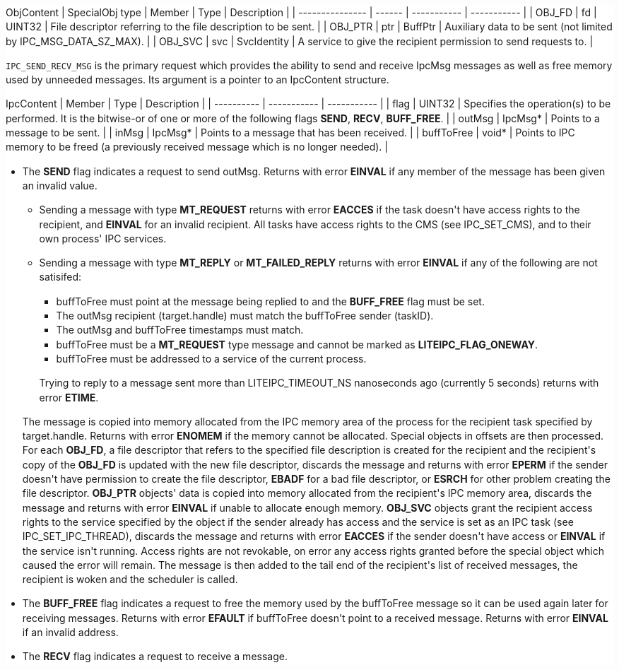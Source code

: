 ObjContent
| SpecialObj type | Member | Type        | Description |
| --------------- | ------ | ----------- | ----------- |
| OBJ_FD          | fd     | UINT32      | File descriptor referring to the file description to be sent. |
| OBJ_PTR         | ptr    | BuffPtr     | Auxiliary data to be sent (not limited by IPC_MSG_DATA_SZ_MAX). |
| OBJ_SVC         | svc    | SvcIdentity | A service to give the recipient permission to send requests to. |

`IPC_SEND_RECV_MSG` is the primary request which provides the ability to send and receive IpcMsg messages as well as free memory used by unneeded messages.  Its argument is a pointer to an IpcContent structure.

IpcContent
| Member     | Type        | Description |
| ---------- | ----------- | ----------- |
| flag       | UINT32      | Specifies the operation(s) to be performed.  It is the bitwise-or of one or more of the following flags **SEND**, **RECV**, **BUFF_FREE**. |
| outMsg     | IpcMsg*     | Points to a message to be sent. |
| inMsg      | IpcMsg*     | Points to a message that has been received. |
| buffToFree | void*       | Points to IPC memory to be freed (a previously received message which is no longer needed). |

- The **SEND** flag indicates a request to send outMsg.  Returns with error **EINVAL** if any member of the message has been given an invalid value.
  - Sending a message with type **MT_REQUEST** returns with error **EACCES** if the task doesn't have access rights to the recipient, and **EINVAL** for an invalid recipient.  All tasks have access rights to the CMS (see IPC_SET_CMS), and to their own process' IPC services.
  - Sending a message with type **MT_REPLY** or **MT_FAILED_REPLY** returns with error **EINVAL** if any of the following are not satisifed:
    - buffToFree must point at the message being replied to and the **BUFF_FREE** flag must be set.
    - The outMsg recipient (target.handle) must match the buffToFree sender (taskID).
    - The outMsg and buffToFree timestamps must match.
    - buffToFree must be a **MT_REQUEST** type message and cannot be marked as **LITEIPC_FLAG_ONEWAY**.
    - buffToFree must be addressed to a service of the current process.

    Trying to reply to a message sent more than LITEIPC_TIMEOUT_NS nanoseconds ago (currently 5 seconds) returns with error **ETIME**.

  The message is copied into memory allocated from the IPC memory area of the process for the recipient task specified by target.handle.  Returns with error **ENOMEM** if the memory cannot be allocated.   Special objects in offsets are then processed.  For each **OBJ_FD**, a file descriptor that refers to the specified file description is created for the recipient and the recipient's copy of the **OBJ_FD** is updated with the new file descriptor, discards the message and returns with error **EPERM** if the sender doesn't have permission to create the file descriptor, **EBADF** for a bad file descriptor, or **ESRCH** for other problem creating the file descriptor.  **OBJ_PTR** objects' data is copied into memory allocated from the recipient's IPC memory area, discards the message and returns with error **EINVAL** if unable to allocate enough memory.  **OBJ_SVC** objects grant the recipient access rights to the service specified by the object if the sender already has access and the service is set as an IPC task (see IPC_SET_IPC_THREAD), discards the message and returns with error **EACCES** if the sender doesn't have access or **EINVAL** if the service isn't running.  Access rights are not revokable, on error any access rights granted before the special object which caused the error will remain.  The message is then added to the tail end of the recipient's list of received messages, the recipient is woken and the scheduler is called.
- The **BUFF_FREE** flag indicates a request to free the memory used by the buffToFree message so it can be used again later for receiving messages.  Returns with error **EFAULT** if buffToFree doesn't point to a received message.  Returns with error **EINVAL** if an invalid address.
- The **RECV** flag indicates a request to receive a message.